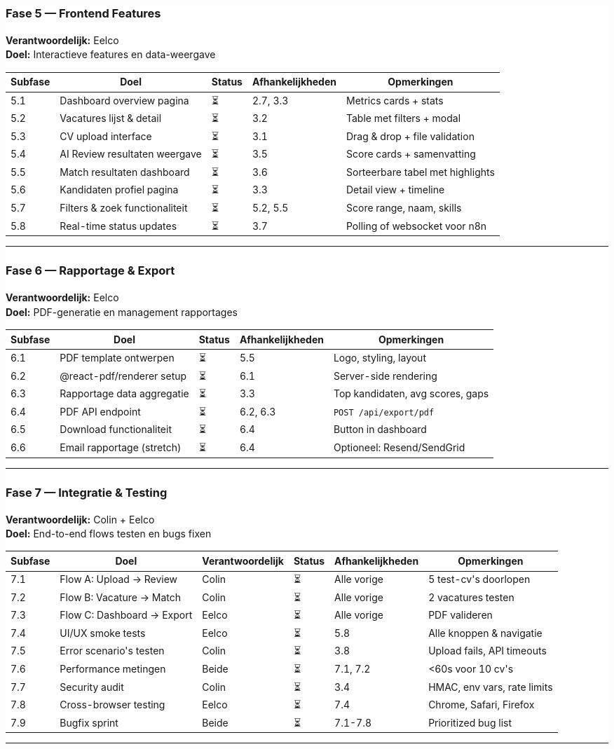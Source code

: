 
### Fase 5 — Frontend Features
**Verantwoordelijk:** Eelco  
**Doel:** Interactieve features en data-weergave

| Subfase | Doel | Status | Afhankelijkheden | Opmerkingen |
|----------|------|--------|------------------|--------------|
| 5.1 | Dashboard overview pagina | ⏳ | 2.7, 3.3 | Metrics cards + stats |
| 5.2 | Vacatures lijst & detail | ⏳ | 3.2 | Table met filters + modal |
| 5.3 | CV upload interface | ⏳ | 3.1 | Drag & drop + file validation |
| 5.4 | AI Review resultaten weergave | ⏳ | 3.5 | Score cards + samenvatting |
| 5.5 | Match resultaten dashboard | ⏳ | 3.6 | Sorteerbare tabel met highlights |
| 5.6 | Kandidaten profiel pagina | ⏳ | 3.3 | Detail view + timeline |
| 5.7 | Filters & zoek functionaliteit | ⏳ | 5.2, 5.5 | Score range, naam, skills |
| 5.8 | Real-time status updates | ⏳ | 3.7 | Polling of websocket voor n8n |

---

### Fase 6 — Rapportage & Export
**Verantwoordelijk:** Eelco  
**Doel:** PDF-generatie en management rapportages

| Subfase | Doel | Status | Afhankelijkheden | Opmerkingen |
|----------|------|--------|------------------|--------------|
| 6.1 | PDF template ontwerpen | ⏳ | 5.5 | Logo, styling, layout |
| 6.2 | @react-pdf/renderer setup | ⏳ | 6.1 | Server-side rendering |
| 6.3 | Rapportage data aggregatie | ⏳ | 3.3 | Top kandidaten, avg scores, gaps |
| 6.4 | PDF API endpoint | ⏳ | 6.2, 6.3 | `POST /api/export/pdf` |
| 6.5 | Download functionaliteit | ⏳ | 6.4 | Button in dashboard |
| 6.6 | Email rapportage (stretch) | ⏳ | 6.4 | Optioneel: Resend/SendGrid |

---

### Fase 7 — Integratie & Testing
**Verantwoordelijk:** Colin + Eelco  
**Doel:** End-to-end flows testen en bugs fixen

| Subfase | Doel | Verantwoordelijk | Status | Afhankelijkheden | Opmerkingen |
|----------|------|------------------|--------|------------------|--------------|
| 7.1 | Flow A: Upload → Review | Colin | ⏳ | Alle vorige | 5 test-cv's doorlopen |
| 7.2 | Flow B: Vacature → Match | Colin | ⏳ | Alle vorige | 2 vacatures testen |
| 7.3 | Flow C: Dashboard → Export | Eelco | ⏳ | Alle vorige | PDF valideren |
| 7.4 | UI/UX smoke tests | Eelco | ⏳ | 5.8 | Alle knoppen & navigatie |
| 7.5 | Error scenario's testen | Colin | ⏳ | 3.8 | Upload fails, API timeouts |
| 7.6 | Performance metingen | Beide | ⏳ | 7.1, 7.2 | <60s voor 10 cv's |
| 7.7 | Security audit | Colin | ⏳ | 3.4 | HMAC, env vars, rate limits |
| 7.8 | Cross-browser testing | Eelco | ⏳ | 7.4 | Chrome, Safari, Firefox |
| 7.9 | Bugfix sprint | Beide | ⏳ | 7.1-7.8 | Prioritized bug list |

---